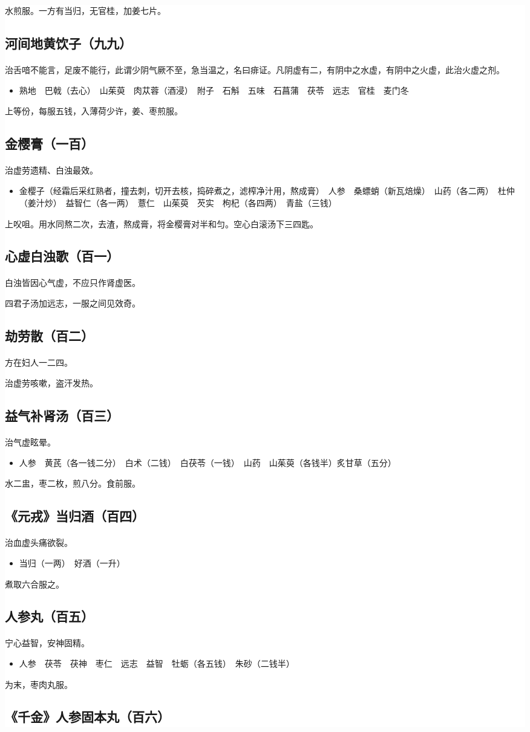 水煎服。一方有当归，无官桂，加姜七片。

## 河间地黄饮子（九九）

治舌喑不能言，足废不能行，此谓少阴气厥不至，急当温之，名曰痱证。凡阴虚有二，有阴中之水虚，有阴中之火虚，此治火虚之剂。

+ 熟地　巴戟（去心）　山茱萸　肉苁蓉（酒浸）　附子　石斛　五味　石菖蒲　茯苓　远志　官桂　麦门冬

上等份，每服五钱，入薄荷少许，姜、枣煎服。

## 金樱膏（一百）

治虚劳遗精、白浊最效。

+ 金樱子（经霜后采红熟者，撞去刺，切开去核，捣碎煮之，滤榨净汁用，熬成膏）　人参　桑螵蛸（新瓦焙燥）　山药（各二两）　杜仲（姜汁炒）　益智仁（各一两）　薏仁　山茱萸　芡实　枸杞（各四两）　青盐（三钱）

上㕮咀。用水同熬二次，去渣，熬成膏，将金樱膏对半和匀。空心白滚汤下三四匙。

## 心虚白浊歌（百一）

白浊皆因心气虚，不应只作肾虚医。

四君子汤加远志，一服之间见效奇。

## 劫劳散（百二）

方在妇人一二四。

治虚劳咳嗽，盗汗发热。

## 益气补肾汤（百三）

治气虚眩晕。

+ 人参　黄芪（各一钱二分）　白术（二钱）　白茯苓（一钱）　山药　山茱萸（各钱半）炙甘草（五分）

水二盅，枣二枚，煎八分。食前服。

## 《元戎》当归酒（百四）

治血虚头痛欲裂。

+ 当归（一两）　好酒（一升）

煮取六合服之。

## 人参丸（百五）

宁心益智，安神固精。

+ 人参　茯苓　茯神　枣仁　远志　益智　牡蛎（各五钱）　朱砂（二钱半）

为末，枣肉丸服。

## 《千金》人参固本丸（百六）
